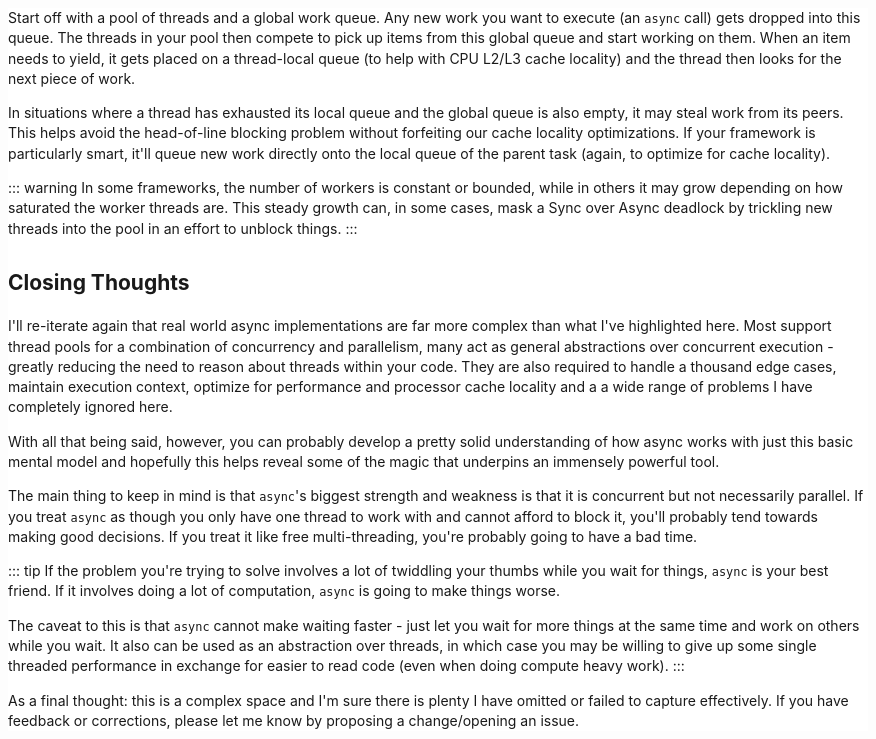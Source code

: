 
Start off with a pool of threads and a global work queue. Any new work you want to execute
(an `async` call) gets dropped into this queue. The threads in your pool then compete to
pick up items from this global queue and start working on them. When an item needs to
yield, it gets placed on a thread-local queue (to help with CPU L2/L3 cache locality)
and the thread then looks for the next piece of work.

In situations where a thread has exhausted its local queue and the global queue is
also empty, it may steal work from its peers. This helps avoid the head-of-line blocking
problem without forfeiting our cache locality optimizations. If your framework is
particularly smart, it'll queue new work directly onto the local queue of the parent
task (again, to optimize for cache locality).

::: warning
In some frameworks, the number of workers is constant or bounded, while in others
it may grow depending on how saturated the worker threads are. This steady growth
can, in some cases, mask a Sync over Async deadlock by trickling new threads into
the pool in an effort to unblock things.
:::

## Closing Thoughts
I'll re-iterate again that real world async implementations are far more complex than
what I've highlighted here. Most support thread pools for a combination of concurrency
and parallelism, many act as general abstractions over concurrent execution - greatly
reducing the need to reason about threads within your code. They are also required to
handle a thousand edge cases, maintain execution context, optimize for performance and
processor cache locality and a a wide range of problems I have completely ignored here.

With all that being said, however, you can probably develop a pretty solid understanding
of how async works with just this basic mental model and hopefully this helps reveal
some of the magic that underpins an immensely powerful tool.

The main thing to keep in mind is that `async`'s biggest strength and weakness is that
it is concurrent but not necessarily parallel. If you treat `async` as though you only
have one thread to work with and cannot afford to block it, you'll probably tend towards
making good decisions. If you treat it like free multi-threading, you're probably going
to have a bad time.

::: tip
If the problem you're trying to solve involves a lot of twiddling your thumbs while you
wait for things, `async` is your best friend. If it involves doing a lot of computation,
`async` is going to make things worse.

The caveat to this is that `async` cannot make waiting faster - just let you wait for more
things at the same time and work on others while you wait. It also can be used as an
abstraction over threads, in which case you may be willing to give up some single threaded
performance in exchange for easier to read code (even when doing compute heavy work).
:::

As a final thought: this is a complex space and I'm sure there is plenty I have
omitted or failed to capture effectively. If you have feedback or corrections, please
let me know by proposing a change/opening an issue.
